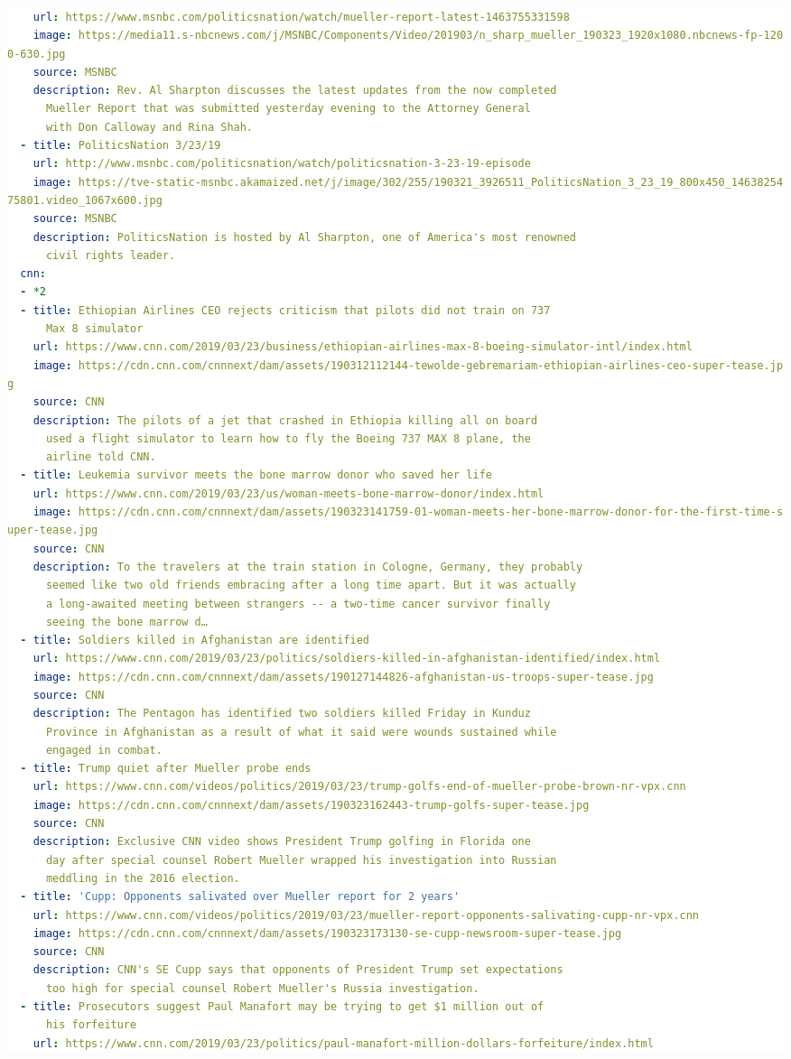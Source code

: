```yaml
    url: https://www.msnbc.com/politicsnation/watch/mueller-report-latest-1463755331598
    image: https://media11.s-nbcnews.com/j/MSNBC/Components/Video/201903/n_sharp_mueller_190323_1920x1080.nbcnews-fp-1200-630.jpg
    source: MSNBC
    description: Rev. Al Sharpton discusses the latest updates from the now completed
      Mueller Report that was submitted yesterday evening to the Attorney General
      with Don Calloway and Rina Shah.
  - title: PoliticsNation 3/23/19
    url: http://www.msnbc.com/politicsnation/watch/politicsnation-3-23-19-episode
    image: https://tve-static-msnbc.akamaized.net/j/image/302/255/190321_3926511_PoliticsNation_3_23_19_800x450_1463825475801.video_1067x600.jpg
    source: MSNBC
    description: PoliticsNation is hosted by Al Sharpton, one of America's most renowned
      civil rights leader.
  cnn:
  - *2
  - title: Ethiopian Airlines CEO rejects criticism that pilots did not train on 737
      Max 8 simulator
    url: https://www.cnn.com/2019/03/23/business/ethiopian-airlines-max-8-boeing-simulator-intl/index.html
    image: https://cdn.cnn.com/cnnnext/dam/assets/190312112144-tewolde-gebremariam-ethiopian-airlines-ceo-super-tease.jpg
    source: CNN
    description: The pilots of a jet that crashed in Ethiopia killing all on board
      used a flight simulator to learn how to fly the Boeing 737 MAX 8 plane, the
      airline told CNN.
  - title: Leukemia survivor meets the bone marrow donor who saved her life
    url: https://www.cnn.com/2019/03/23/us/woman-meets-bone-marrow-donor/index.html
    image: https://cdn.cnn.com/cnnnext/dam/assets/190323141759-01-woman-meets-her-bone-marrow-donor-for-the-first-time-super-tease.jpg
    source: CNN
    description: To the travelers at the train station in Cologne, Germany, they probably
      seemed like two old friends embracing after a long time apart. But it was actually
      a long-awaited meeting between strangers -- a two-time cancer survivor finally
      seeing the bone marrow d…
  - title: Soldiers killed in Afghanistan are identified
    url: https://www.cnn.com/2019/03/23/politics/soldiers-killed-in-afghanistan-identified/index.html
    image: https://cdn.cnn.com/cnnnext/dam/assets/190127144826-afghanistan-us-troops-super-tease.jpg
    source: CNN
    description: The Pentagon has identified two soldiers killed Friday in Kunduz
      Province in Afghanistan as a result of what it said were wounds sustained while
      engaged in combat.
  - title: Trump quiet after Mueller probe ends
    url: https://www.cnn.com/videos/politics/2019/03/23/trump-golfs-end-of-mueller-probe-brown-nr-vpx.cnn
    image: https://cdn.cnn.com/cnnnext/dam/assets/190323162443-trump-golfs-super-tease.jpg
    source: CNN
    description: Exclusive CNN video shows President Trump golfing in Florida one
      day after special counsel Robert Mueller wrapped his investigation into Russian
      meddling in the 2016 election.
  - title: 'Cupp: Opponents salivated over Mueller report for 2 years'
    url: https://www.cnn.com/videos/politics/2019/03/23/mueller-report-opponents-salivating-cupp-nr-vpx.cnn
    image: https://cdn.cnn.com/cnnnext/dam/assets/190323173130-se-cupp-newsroom-super-tease.jpg
    source: CNN
    description: CNN's SE Cupp says that opponents of President Trump set expectations
      too high for special counsel Robert Mueller's Russia investigation.
  - title: Prosecutors suggest Paul Manafort may be trying to get $1 million out of
      his forfeiture
    url: https://www.cnn.com/2019/03/23/politics/paul-manafort-million-dollars-forfeiture/index.html
```
